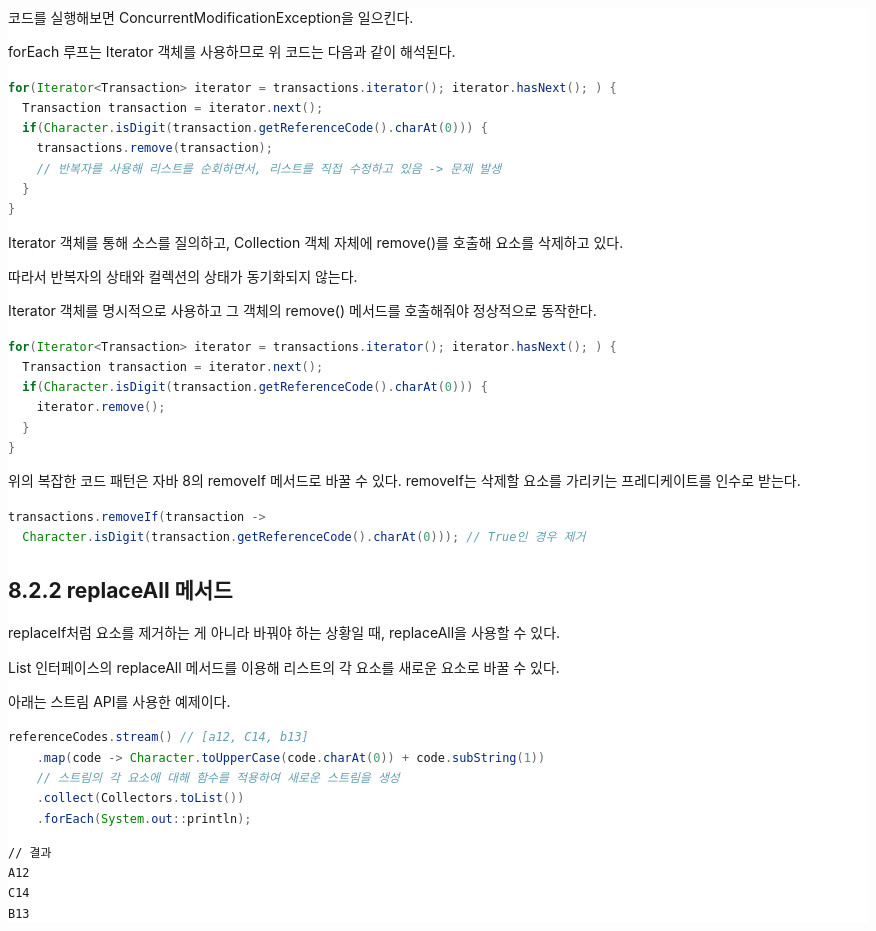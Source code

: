 코드를 실행해보면 ConcurrentModificationException을 일으킨다.

forEach 루프는 Iterator 객체를 사용하므로 위 코드는 다음과 같이 해석된다.

```java
for(Iterator<Transaction> iterator = transactions.iterator(); iterator.hasNext(); ) {
  Transaction transaction = iterator.next();
  if(Character.isDigit(transaction.getReferenceCode().charAt(0))) {
    transactions.remove(transaction);
    // 반복자를 사용해 리스트를 순회하면서, 리스트를 직접 수정하고 있음 -> 문제 발생
  }
}
```

Iterator 객체를 통해 소스를 질의하고, Collection 객체 자체에 remove()를 호출해 요소를 삭제하고 있다. 

따라서 반복자의 상태와 컬렉션의 상태가 동기화되지 않는다.

Iterator 객체를 명시적으로 사용하고 그 객체의 remove() 메서드를 호출해줘야 정상적으로 동작한다.

```java
for(Iterator<Transaction> iterator = transactions.iterator(); iterator.hasNext(); ) {
  Transaction transaction = iterator.next();
  if(Character.isDigit(transaction.getReferenceCode().charAt(0))) {
    iterator.remove();
  }
}
```

위의 복잡한 코드 패턴은 자바 8의 removeIf 메서드로 바꿀 수 있다. 
removeIf는 삭제할 요소를 가리키는 프레디케이트를 인수로 받는다.

```java
transactions.removeIf(transaction ->
  Character.isDigit(transaction.getReferenceCode().charAt(0))); // True인 경우 제거
```

## 8.2.2 replaceAll 메서드

replaceIf처럼 요소를 제거하는 게 아니라 바꿔야 하는 상황일 때, replaceAll을 사용할 수 있다.

List 인터페이스의 replaceAll 메서드를 이용해 리스트의 각 요소를 새로운 요소로 바꿀 수 있다.

아래는 스트림 API를 사용한 예제이다.

```java
referenceCodes.stream() // [a12, C14, b13]
    .map(code -> Character.toUpperCase(code.charAt(0)) + code.subString(1))
    // 스트림의 각 요소에 대해 함수를 적용하여 새로운 스트림을 생성
    .collect(Collectors.toList())
    .forEach(System.out::println);
```

```text
// 결과
A12
C14
B13
```
